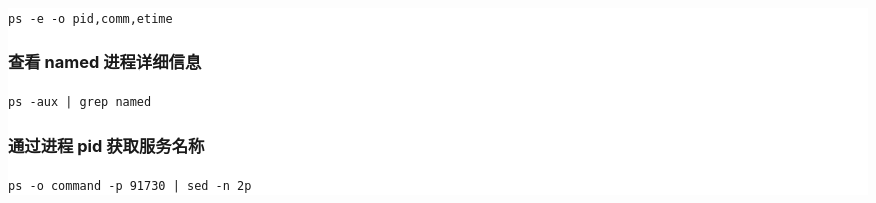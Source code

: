 ```shell
ps -e -o pid,comm,etime
```

### 查看 named 进程详细信息

```shell
ps -aux | grep named
```

### 通过进程 pid 获取服务名称

```shell
ps -o command -p 91730 | sed -n 2p 
```
